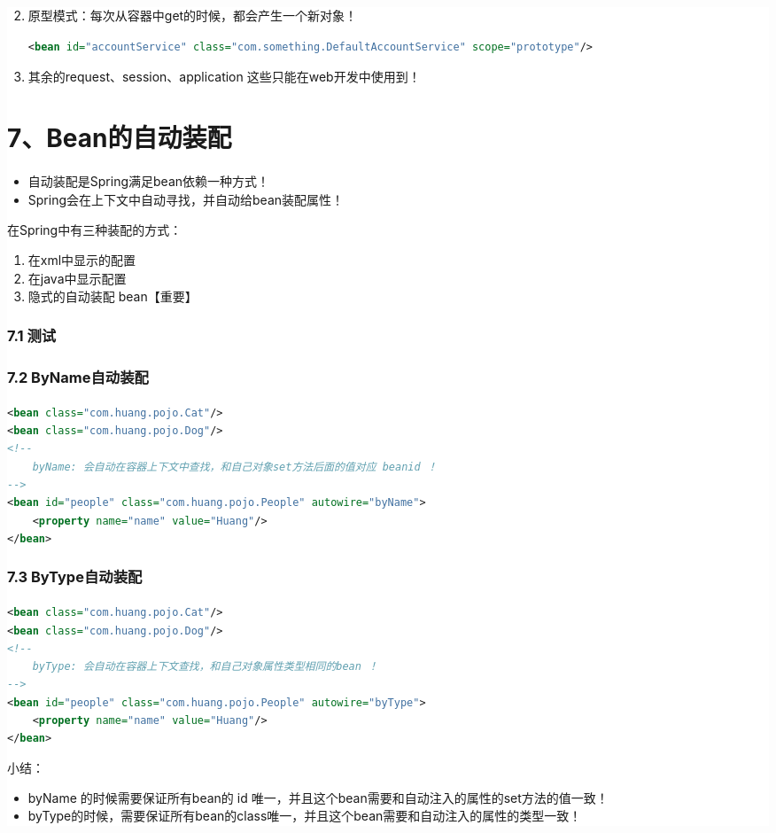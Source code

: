 2. 原型模式：每次从容器中get的时候，都会产生一个新对象！

   ```xml
   <bean id="accountService" class="com.something.DefaultAccountService" scope="prototype"/>
   ```

3. 其余的request、session、application 这些只能在web开发中使用到！

 

# 7、Bean的自动装配

* 自动装配是Spring满足bean依赖一种方式！
* Spring会在上下文中自动寻找，并自动给bean装配属性！



在Spring中有三种装配的方式：

1. 在xml中显示的配置
2. 在java中显示配置
3. 隐式的自动装配 bean【重要】

### 7.1 测试



### 7.2 ByName自动装配

```xml
<bean class="com.huang.pojo.Cat"/>
<bean class="com.huang.pojo.Dog"/>
<!--
	byName: 会自动在容器上下文中查找，和自己对象set方法后面的值对应 beanid ！
-->
<bean id="people" class="com.huang.pojo.People" autowire="byName">
	<property name="name" value="Huang"/>
</bean>
```



### 7.3 ByType自动装配

```xml
<bean class="com.huang.pojo.Cat"/>
<bean class="com.huang.pojo.Dog"/>
<!--
	byType: 会自动在容器上下文查找，和自己对象属性类型相同的bean ！
-->
<bean id="people" class="com.huang.pojo.People" autowire="byType">
	<property name="name" value="Huang"/>
</bean>
```

小结：

* byName 的时候需要保证所有bean的 id 唯一，并且这个bean需要和自动注入的属性的set方法的值一致！
* byType的时候，需要保证所有bean的class唯一，并且这个bean需要和自动注入的属性的类型一致！
